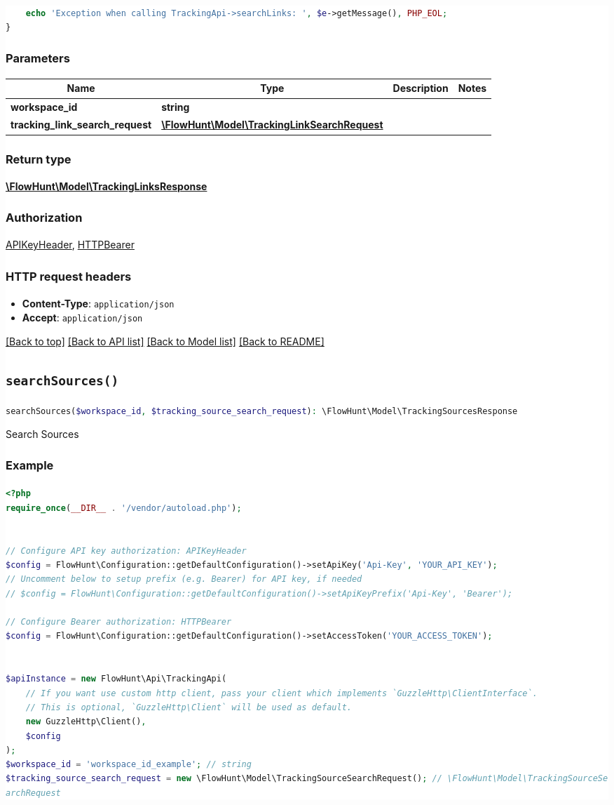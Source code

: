 ```php
    echo 'Exception when calling TrackingApi->searchLinks: ', $e->getMessage(), PHP_EOL;
}
```

### Parameters

| Name | Type | Description  | Notes |
| ------------- | ------------- | ------------- | ------------- |
| **workspace_id** | **string**|  | |
| **tracking_link_search_request** | [**\FlowHunt\Model\TrackingLinkSearchRequest**](../Model/TrackingLinkSearchRequest.md)|  | |

### Return type

[**\FlowHunt\Model\TrackingLinksResponse**](../Model/TrackingLinksResponse.md)

### Authorization

[APIKeyHeader](../../README.md#APIKeyHeader), [HTTPBearer](../../README.md#HTTPBearer)

### HTTP request headers

- **Content-Type**: `application/json`
- **Accept**: `application/json`

[[Back to top]](#) [[Back to API list]](../../README.md#endpoints)
[[Back to Model list]](../../README.md#models)
[[Back to README]](../../README.md)

## `searchSources()`

```php
searchSources($workspace_id, $tracking_source_search_request): \FlowHunt\Model\TrackingSourcesResponse
```

Search Sources

### Example

```php
<?php
require_once(__DIR__ . '/vendor/autoload.php');


// Configure API key authorization: APIKeyHeader
$config = FlowHunt\Configuration::getDefaultConfiguration()->setApiKey('Api-Key', 'YOUR_API_KEY');
// Uncomment below to setup prefix (e.g. Bearer) for API key, if needed
// $config = FlowHunt\Configuration::getDefaultConfiguration()->setApiKeyPrefix('Api-Key', 'Bearer');

// Configure Bearer authorization: HTTPBearer
$config = FlowHunt\Configuration::getDefaultConfiguration()->setAccessToken('YOUR_ACCESS_TOKEN');


$apiInstance = new FlowHunt\Api\TrackingApi(
    // If you want use custom http client, pass your client which implements `GuzzleHttp\ClientInterface`.
    // This is optional, `GuzzleHttp\Client` will be used as default.
    new GuzzleHttp\Client(),
    $config
);
$workspace_id = 'workspace_id_example'; // string
$tracking_source_search_request = new \FlowHunt\Model\TrackingSourceSearchRequest(); // \FlowHunt\Model\TrackingSourceSearchRequest
```